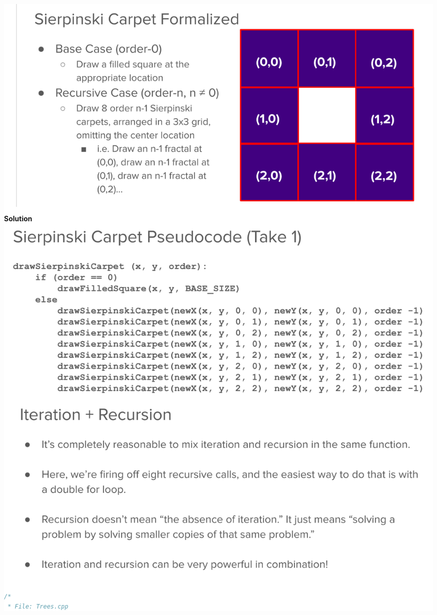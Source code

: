 > ![image.png](./Lectures_Readings.assets/20230302_2141303674.png)

**Solution**![image.png](./Lectures_Readings.assets/20230302_2141318030.png)![image.png](./Lectures_Readings.assets/20230302_2141314576.png)
```cpp
/*
 * File: Trees.cpp
```